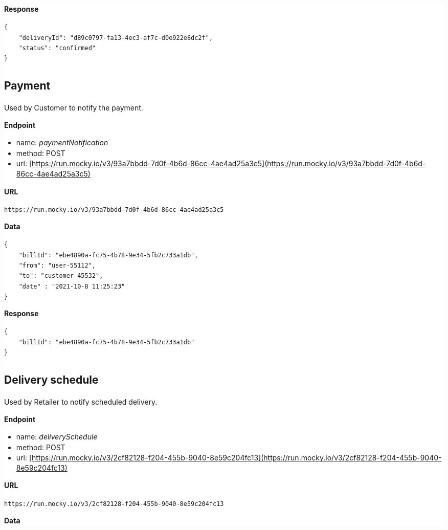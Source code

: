 **Response** 

```
{
	"deliveryId": "d89c0797-fa13-4ec3-af7c-d0e922e8dc2f",
	"status": "confirmed"
}
```

## Payment
Used by Customer to notify the payment.

**Endpoint**  

- name: *paymentNotification*
- method: POST
- url: [https://run.mocky.io/v3/93a7bbdd-7d0f-4b6d-86cc-4ae4ad25a3c5](https://run.mocky.io/v3/93a7bbdd-7d0f-4b6d-86cc-4ae4ad25a3c5)

**URL**
```
https://run.mocky.io/v3/93a7bbdd-7d0f-4b6d-86cc-4ae4ad25a3c5
```

**Data**

```
{
	"billId": "ebe4890a-fc75-4b78-9e34-5fb2c733a1db",
	"from": "user-55112",
	"to": "customer-45532",
	"date" : "2021-10-8 11:25:23"
}
```

**Response**

```
{
	"billId": "ebe4890a-fc75-4b78-9e34-5fb2c733a1db"
}
```

## Delivery schedule
Used by Retailer to notify scheduled delivery.

**Endpoint**  

- name: *deliverySchedule*
- method: POST
- url: [https://run.mocky.io/v3/2cf82128-f204-455b-9040-8e59c204fc13](https://run.mocky.io/v3/2cf82128-f204-455b-9040-8e59c204fc13)

**URL**
```
https://run.mocky.io/v3/2cf82128-f204-455b-9040-8e59c204fc13
```
**Data**
